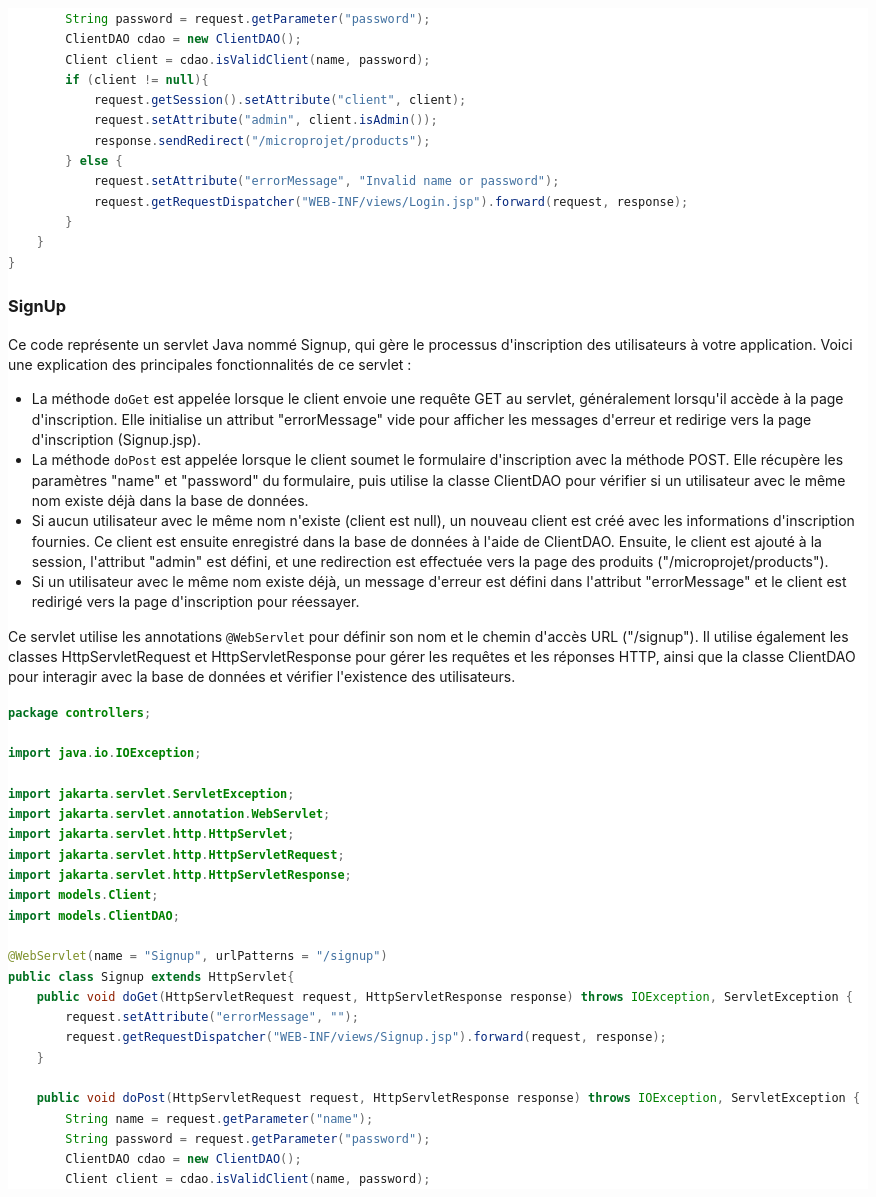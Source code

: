 ```Java
        String password = request.getParameter("password");
        ClientDAO cdao = new ClientDAO();
        Client client = cdao.isValidClient(name, password);
        if (client != null){
            request.getSession().setAttribute("client", client);
            request.setAttribute("admin", client.isAdmin());
            response.sendRedirect("/microprojet/products");
        } else {
            request.setAttribute("errorMessage", "Invalid name or password");
            request.getRequestDispatcher("WEB-INF/views/Login.jsp").forward(request, response);
        }
    } 
}
```

### SignUp

Ce code représente un servlet Java nommé Signup, qui gère le processus d'inscription des utilisateurs à votre application. Voici une explication des principales fonctionnalités de ce servlet :

- La méthode `doGet` est appelée lorsque le client envoie une requête GET au servlet, généralement lorsqu'il accède à la page d'inscription. Elle initialise un attribut "errorMessage" vide pour afficher les messages d'erreur et redirige vers la page d'inscription (Signup.jsp).
- La méthode `doPost` est appelée lorsque le client soumet le formulaire d'inscription avec la méthode POST. Elle récupère les paramètres "name" et "password" du formulaire, puis utilise la classe ClientDAO pour vérifier si un utilisateur avec le même nom existe déjà dans la base de données.
- Si aucun utilisateur avec le même nom n'existe (client est null), un nouveau client est créé avec les informations d'inscription fournies. Ce client est ensuite enregistré dans la base de données à l'aide de ClientDAO. Ensuite, le client est ajouté à la session, l'attribut "admin" est défini, et une redirection est effectuée vers la page des produits ("/microprojet/products").
- Si un utilisateur avec le même nom existe déjà, un message d'erreur est défini dans l'attribut "errorMessage" et le client est redirigé vers la page d'inscription pour réessayer.

Ce servlet utilise les annotations `@WebServlet` pour définir son nom et le chemin d'accès URL ("/signup"). Il utilise également les classes HttpServletRequest et HttpServletResponse pour gérer les requêtes et les réponses HTTP, ainsi que la classe ClientDAO pour interagir avec la base de données et vérifier l'existence des utilisateurs.

```Java
package controllers;

import java.io.IOException;

import jakarta.servlet.ServletException;
import jakarta.servlet.annotation.WebServlet;
import jakarta.servlet.http.HttpServlet;
import jakarta.servlet.http.HttpServletRequest;
import jakarta.servlet.http.HttpServletResponse;
import models.Client;
import models.ClientDAO;

@WebServlet(name = "Signup", urlPatterns = "/signup")
public class Signup extends HttpServlet{
    public void doGet(HttpServletRequest request, HttpServletResponse response) throws IOException, ServletException {
        request.setAttribute("errorMessage", "");
        request.getRequestDispatcher("WEB-INF/views/Signup.jsp").forward(request, response);
    }
    
    public void doPost(HttpServletRequest request, HttpServletResponse response) throws IOException, ServletException {
        String name = request.getParameter("name");
        String password = request.getParameter("password");
        ClientDAO cdao = new ClientDAO();
        Client client = cdao.isValidClient(name, password);
```